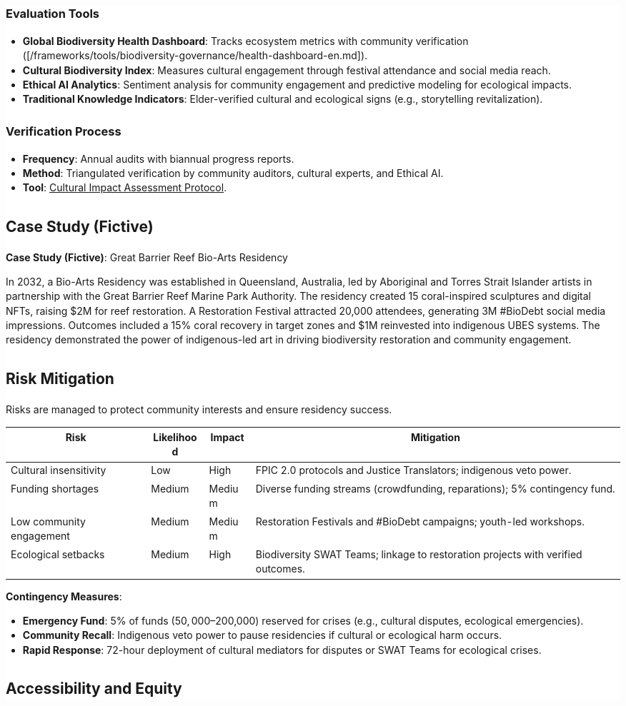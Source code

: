 ### Evaluation Tools
- **Global Biodiversity Health Dashboard**: Tracks ecosystem metrics with community verification ([/frameworks/tools/biodiversity-governance/health-dashboard-en.md]).
- **Cultural Biodiversity Index**: Measures cultural engagement through festival attendance and social media reach.
- **Ethical AI Analytics**: Sentiment analysis for community engagement and predictive modeling for ecological impacts.
- **Traditional Knowledge Indicators**: Elder-verified cultural and ecological signs (e.g., storytelling revitalization).

### Verification Process
- **Frequency**: Annual audits with biannual progress reports.
- **Method**: Triangulated verification by community auditors, cultural experts, and Ethical AI.
- **Tool**: [Cultural Impact Assessment Protocol](#tools-templates).

## <a id="case-study"></a>Case Study (Fictive)

**Case Study (Fictive)**: Great Barrier Reef Bio-Arts Residency

In 2032, a Bio-Arts Residency was established in Queensland, Australia, led by Aboriginal and Torres Strait Islander artists in partnership with the Great Barrier Reef Marine Park Authority. The residency created 15 coral-inspired sculptures and digital NFTs, raising $2M for reef restoration. A Restoration Festival attracted 20,000 attendees, generating 3M #BioDebt social media impressions. Outcomes included a 15% coral recovery in target zones and $1M reinvested into indigenous UBES systems. The residency demonstrated the power of indigenous-led art in driving biodiversity restoration and community engagement.

## <a id="risk-mitigation"></a>Risk Mitigation

Risks are managed to protect community interests and ensure residency success.

| Risk | Likelihood | Impact | Mitigation |
|------|------------|--------|------------|
| Cultural insensitivity | Low | High | FPIC 2.0 protocols and Justice Translators; indigenous veto power. |
| Funding shortages | Medium | Medium | Diverse funding streams (crowdfunding, reparations); 5% contingency fund. |
| Low community engagement | Medium | Medium | Restoration Festivals and #BioDebt campaigns; youth-led workshops. |
| Ecological setbacks | Medium | High | Biodiversity SWAT Teams; linkage to restoration projects with verified outcomes. |

**Contingency Measures**:
- **Emergency Fund**: 5% of funds ($50,000–$200,000) reserved for crises (e.g., cultural disputes, ecological emergencies).
- **Community Recall**: Indigenous veto power to pause residencies if cultural or ecological harm occurs.
- **Rapid Response**: 72-hour deployment of cultural mediators for disputes or SWAT Teams for ecological crises.

## <a id="accessibility-equity"></a>Accessibility and Equity
